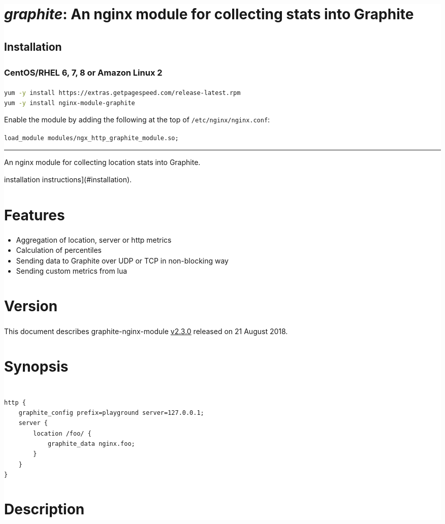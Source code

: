 # _graphite_: An nginx module for collecting stats into Graphite


## Installation

### CentOS/RHEL 6, 7, 8 or Amazon Linux 2

```bash
yum -y install https://extras.getpagespeed.com/release-latest.rpm
yum -y install nginx-module-graphite
```

Enable the module by adding the following at the top of `/etc/nginx/nginx.conf`:

    load_module modules/ngx_http_graphite_module.so;

<hr />

An nginx module for collecting location stats into Graphite.

installation instructions](#installation).

# Features

  - Aggregation of location, server or http metrics
  - Calculation of percentiles
  - Sending data to Graphite over UDP or TCP in non-blocking way
  - Sending custom metrics from lua

# Version

This document describes graphite-nginx-module
[v2.3.0](https://github.com/mailru/graphite-nginx-module/tags) released
on 21 August 2018.

# Synopsis

``` nginx

http {
    graphite_config prefix=playground server=127.0.0.1;
    server {
        location /foo/ {
            graphite_data nginx.foo;
        }
    }
}
```

# Description
